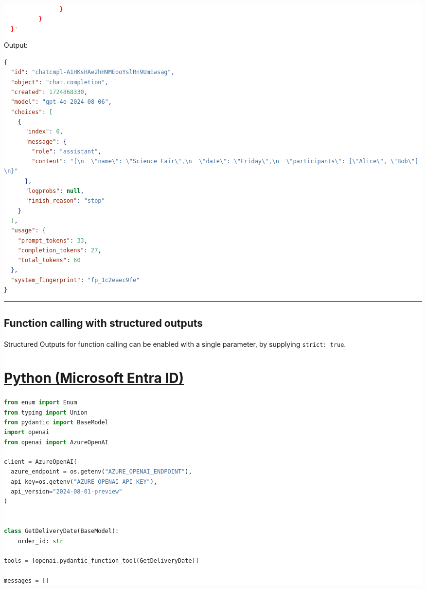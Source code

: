 ```bash
                }
          }
  }'
```

Output:

```json
{
  "id": "chatcmpl-A1HKsHAe2hH9MEooYslRn9UmEwsag",
  "object": "chat.completion",
  "created": 1724868330,
  "model": "gpt-4o-2024-08-06",
  "choices": [
    {
      "index": 0,
      "message": {
        "role": "assistant",
        "content": "{\n  \"name\": \"Science Fair\",\n  \"date\": \"Friday\",\n  \"participants\": [\"Alice\", \"Bob\"]\n}"
      },
      "logprobs": null,
      "finish_reason": "stop"
    }
  ],
  "usage": {
    "prompt_tokens": 33,
    "completion_tokens": 27,
    "total_tokens": 60
  },
  "system_fingerprint": "fp_1c2eaec9fe"
}

```

---

## Function calling with structured outputs

Structured Outputs for function calling can be enabled with a single parameter, by supplying `strict: true`.

# [Python (Microsoft Entra ID)](#tab/python-secure)

```python
from enum import Enum
from typing import Union
from pydantic import BaseModel
import openai
from openai import AzureOpenAI

client = AzureOpenAI(
  azure_endpoint = os.getenv("AZURE_OPENAI_ENDPOINT"), 
  api_key=os.getenv("AZURE_OPENAI_API_KEY"),  
  api_version="2024-08-01-preview"
)


class GetDeliveryDate(BaseModel):
    order_id: str

tools = [openai.pydantic_function_tool(GetDeliveryDate)]

messages = []
```